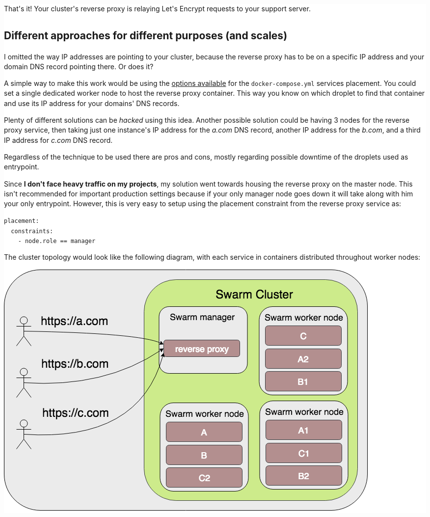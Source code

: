 That's it! Your cluster's reverse proxy is relaying Let's Encrypt requests to your support server.

## Different approaches for different purposes (and scales)

I omitted the way IP addresses are pointing to your cluster, because the reverse proxy has to be on a specific IP address and your domain DNS record pointing there. Or does it?

A simple way to make this work would be using the [options available](https://docs.docker.com/compose/compose-file/) for the `docker-compose.yml` services placement. You could set a single dedicated worker node to host the reverse proxy container. This way you know on which droplet to find that container and use its IP address for your domains' DNS records.

Plenty of different solutions can be *hacked* using this idea. Another possible solution could be having 3 nodes for the reverse proxy service, then taking just one instance's IP address for the *a.com* DNS record, another IP address for the *b.com*, and a third IP address for *c.com* DNS record.

Regardless of the technique to be used there are pros and cons, mostly regarding possible downtime of the droplets used as entrypoint.

Since **I don't face heavy traffic on my projects**, my solution went towards housing the reverse proxy on the master node. This isn't recommended for important production settings because if your only manager node goes down it will take along with him your only entrypoint. However, this is very easy to setup using the placement constraint from the reverse proxy service as:

```
placement:
  constraints:
    - node.role == manager
```

The cluster topology would look like the following diagram, with each service in containers distributed throughout worker nodes:

![Manager Reverse Proxy Layout](assets/manager-swarm-layout.png "Manager Reverse Proxy Layout")
